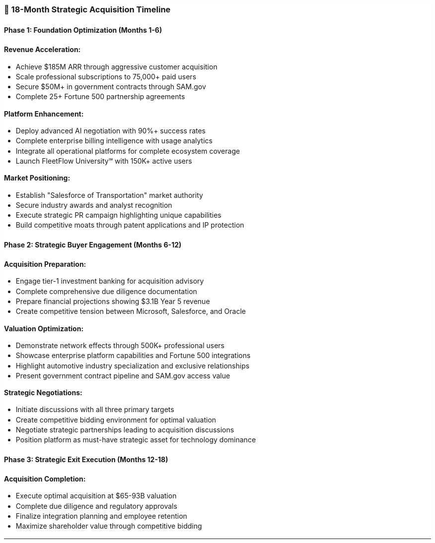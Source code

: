 ### **🚀 18-Month Strategic Acquisition Timeline**

#### **Phase 1: Foundation Optimization (Months 1-6)**

**Revenue Acceleration:**

- Achieve $185M ARR through aggressive customer acquisition
- Scale professional subscriptions to 75,000+ paid users
- Secure $50M+ in government contracts through SAM.gov
- Complete 25+ Fortune 500 partnership agreements

**Platform Enhancement:**

- Deploy advanced AI negotiation with 90%+ success rates
- Complete enterprise billing intelligence with usage analytics
- Integrate all operational platforms for complete ecosystem coverage
- Launch FleetFlow University℠ with 150K+ active users

**Market Positioning:**

- Establish "Salesforce of Transportation" market authority
- Secure industry awards and analyst recognition
- Execute strategic PR campaign highlighting unique capabilities
- Build competitive moats through patent applications and IP protection

#### **Phase 2: Strategic Buyer Engagement (Months 6-12)**

**Acquisition Preparation:**

- Engage tier-1 investment banking for acquisition advisory
- Complete comprehensive due diligence documentation
- Prepare financial projections showing $3.1B Year 5 revenue
- Create competitive tension between Microsoft, Salesforce, and Oracle

**Valuation Optimization:**

- Demonstrate network effects through 500K+ professional users
- Showcase enterprise platform capabilities and Fortune 500 integrations
- Highlight automotive industry specialization and exclusive relationships
- Present government contract pipeline and SAM.gov access value

**Strategic Negotiations:**

- Initiate discussions with all three primary targets
- Create competitive bidding environment for optimal valuation
- Negotiate strategic partnerships leading to acquisition discussions
- Position platform as must-have strategic asset for technology dominance

#### **Phase 3: Strategic Exit Execution (Months 12-18)**

**Acquisition Completion:**

- Execute optimal acquisition at $65-93B valuation
- Complete due diligence and regulatory approvals
- Finalize integration planning and employee retention
- Maximize shareholder value through competitive bidding

---